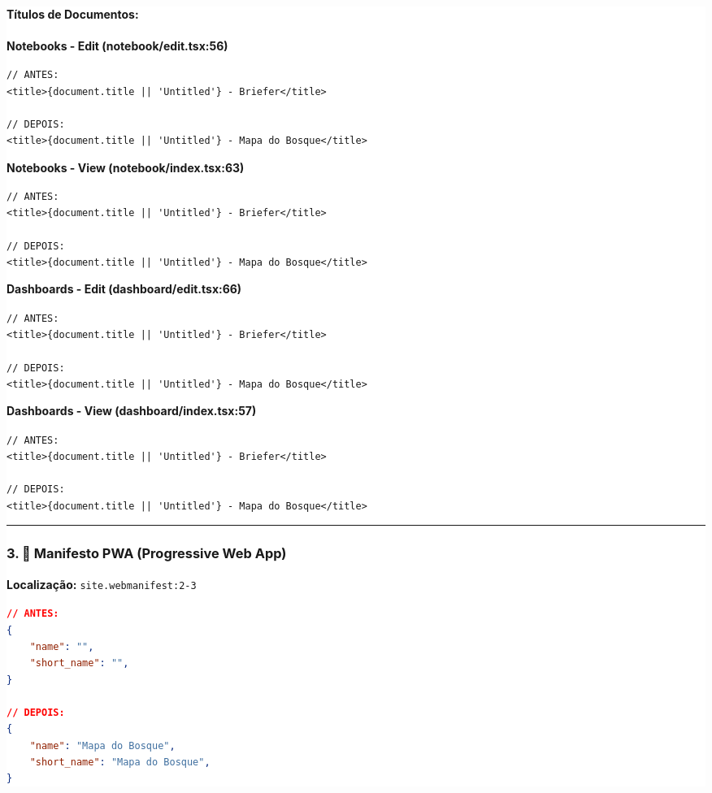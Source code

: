 #### **Títulos de Documentos:**

**Notebooks - Edit (notebook/edit.tsx:56)**
```tsx
// ANTES:
<title>{document.title || 'Untitled'} - Briefer</title>

// DEPOIS:
<title>{document.title || 'Untitled'} - Mapa do Bosque</title>
```

**Notebooks - View (notebook/index.tsx:63)**
```tsx
// ANTES:
<title>{document.title || 'Untitled'} - Briefer</title>

// DEPOIS:
<title>{document.title || 'Untitled'} - Mapa do Bosque</title>
```

**Dashboards - Edit (dashboard/edit.tsx:66)**
```tsx
// ANTES:
<title>{document.title || 'Untitled'} - Briefer</title>

// DEPOIS:
<title>{document.title || 'Untitled'} - Mapa do Bosque</title>
```

**Dashboards - View (dashboard/index.tsx:57)**
```tsx
// ANTES:
<title>{document.title || 'Untitled'} - Briefer</title>

// DEPOIS:
<title>{document.title || 'Untitled'} - Mapa do Bosque</title>
```

---

### 3. **📱 Manifesto PWA (Progressive Web App)**

**Localização:** `site.webmanifest:2-3`
```json
// ANTES:
{
    "name": "",
    "short_name": "",
}

// DEPOIS:
{
    "name": "Mapa do Bosque",
    "short_name": "Mapa do Bosque",
}
```
